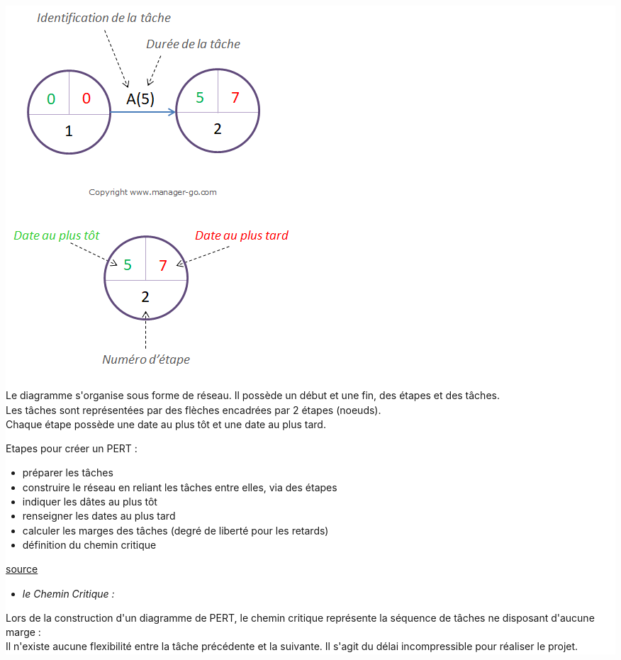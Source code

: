 ![](./src/definition-PERT2.png)

Le diagramme s'organise sous forme de réseau. Il possède un début et une fin, des étapes et des tâches.<br>
Les tâches sont représentées par des flèches encadrées par 2 étapes (noeuds).<br>
Chaque étape possède une date au plus tôt et une date au plus tard.

Etapes pour créer un PERT :
* préparer les tâches
* construire le réseau en reliant les tâches entre elles, via des étapes
* indiquer les dâtes au plus tôt
* renseigner les dates au plus tard
* calculer les marges des tâches (degré de liberté pour les retards)
* définition du chemin critique

<a href="https://www.manager-go.com/gestion-de-projet/dossiers-methodes/construire-un-reseau-pert">source</a>

* _le Chemin Critique :_<br>

Lors de la construction d'un diagramme de PERT, le chemin critique représente la séquence de tâches ne disposant d'aucune marge :<br>
Il n'existe aucune flexibilité entre la tâche précédente et la suivante. Il s'agit du délai incompressible pour réaliser le projet.
